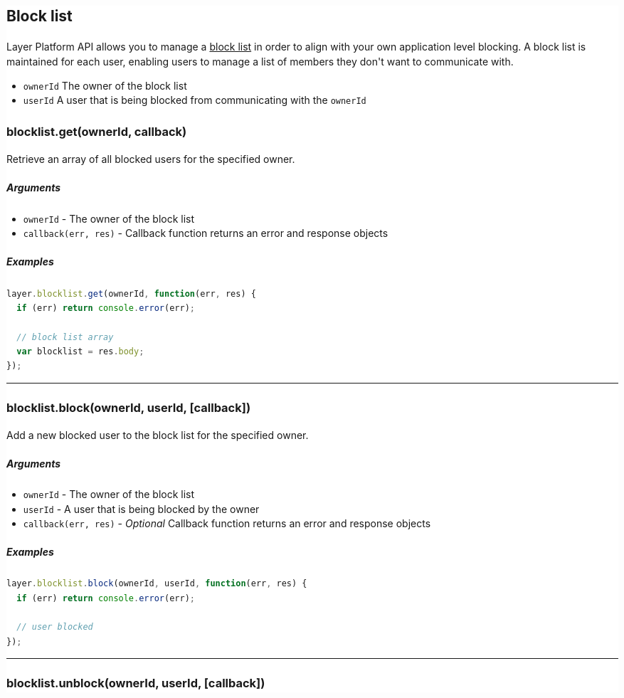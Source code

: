 ## Block list

Layer Platform API allows you to manage a [block list](https://developer.layer.com/docs/platform#managing-user-block-lists) in order to align with your own application level blocking. A block list is maintained for each user, enabling users to manage a list of members they don't want to communicate with.

  - `ownerId` The owner of the block list
  - `userId` A user that is being blocked from communicating with the `ownerId`

### blocklist.get(ownerId, callback)

Retrieve an array of all blocked users for the specified owner.

##### Arguments

 - `ownerId` - The owner of the block list
 - `callback(err, res)` - Callback function returns an error and response objects

##### Examples

```javascript
layer.blocklist.get(ownerId, function(err, res) {
  if (err) return console.error(err);

  // block list array
  var blocklist = res.body;
});
```

---------------------------------------


### blocklist.block(ownerId, userId, [callback])

Add a new blocked user to the block list for the specified owner.

##### Arguments

 - `ownerId` - The owner of the block list
 - `userId` - A user that is being blocked by the owner
 - `callback(err, res)` - *Optional* Callback function returns an error and response objects

##### Examples

```javascript
layer.blocklist.block(ownerId, userId, function(err, res) {
  if (err) return console.error(err);

  // user blocked
});
```

---------------------------------------

### blocklist.unblock(ownerId, userId, [callback])
